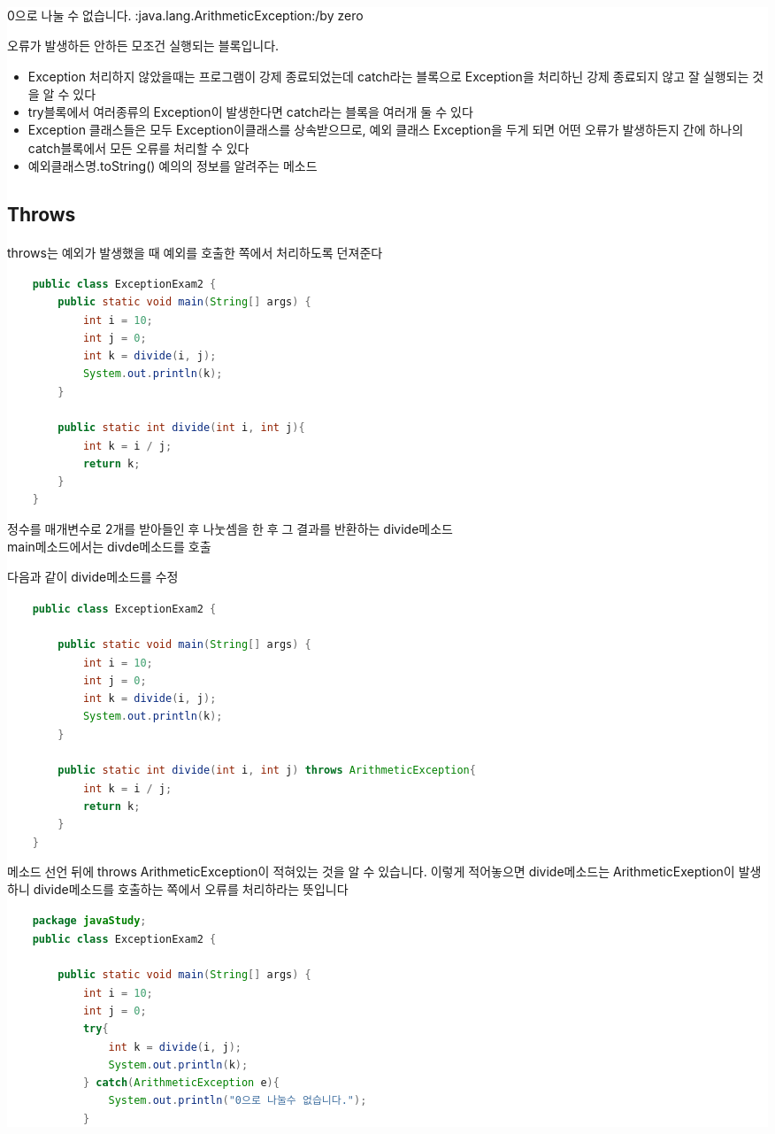 0으로 나눌 수 없습니다. :java.lang.ArithmeticException:/by zero

오류가 발생하든 안하든 모조건 실행되는 블록입니다.

- Exception 처리하지 않았을때는 프로그램이 강제 종료되었는데 catch라는 블록으로 Exception을 처리하닌 강제 종료되지 않고 잘 실행되는 것을 알 수 있다
- try블록에서 여러종류의 Exception이 발생한다면 catch라는 블록을 여러개 둘 수 있다
- Exception 클래스들은 모두 Exception이클래스를 상속받으므로, 예외 클래스 Exception을 두게 되면 어떤 오류가 발생하든지 간에 하나의 catch블록에서 모든 오류를 처리할 수 있다
- 예외클래스명.toString()
예의의 정보를 알려주는 메소드

## Throws

throws는 예외가 발생했을 때 예외를 호출한 쪽에서 처리하도록 던져준다
```java
    public class ExceptionExam2 {   
        public static void main(String[] args) {
            int i = 10;
            int j = 0;
            int k = divide(i, j);
            System.out.println(k);
        }

        public static int divide(int i, int j){
            int k = i / j;
            return k;
        }
    }
```
정수를 매개변수로 2개를 받아들인 후 나눗셈을 한 후 그 결과를 반환하는 divide메소드<br>
main메소드에서는 divde메소드를 호출


다음과 같이 divide메소드를 수정
```java
    public class ExceptionExam2 {

        public static void main(String[] args) {
            int i = 10;
            int j = 0;
            int k = divide(i, j);
            System.out.println(k);
        }

        public static int divide(int i, int j) throws ArithmeticException{
            int k = i / j;
            return k;
        }
    }
```
메소드 선언 뒤에 throws ArithmeticException이 적혀있는 것을 알 수 있습니다. 이렇게 적어놓으면 divide메소드는 ArithmeticExeption이 발생하니 divide메소드를 호출하는 쪽에서 오류를 처리하라는 뜻입니다

```java
    package javaStudy;
    public class ExceptionExam2 {

        public static void main(String[] args) {
            int i = 10;
            int j = 0;
            try{
                int k = divide(i, j);
                System.out.println(k);
            } catch(ArithmeticException e){
                System.out.println("0으로 나눌수 없습니다.");
            }

```